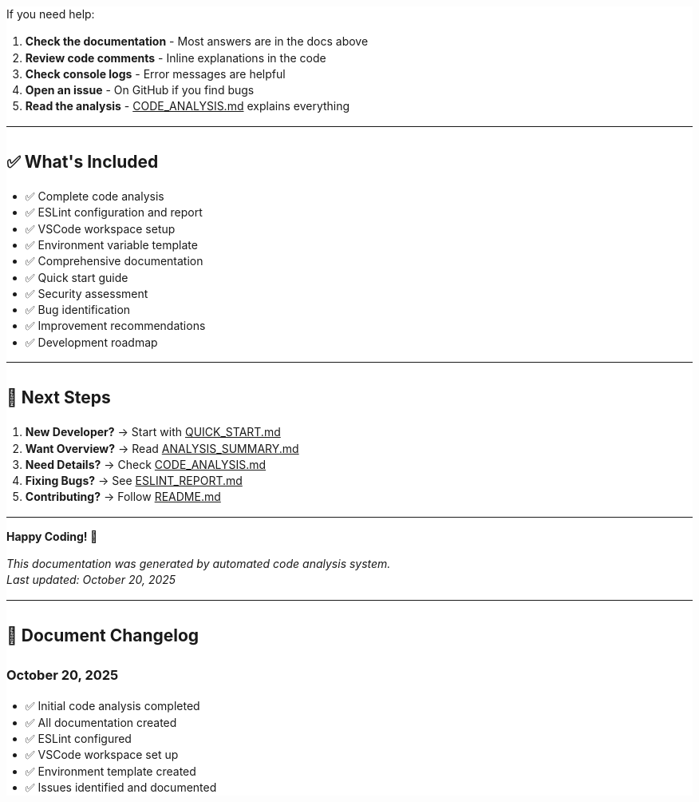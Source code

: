 If you need help:

1. **Check the documentation** - Most answers are in the docs above
2. **Review code comments** - Inline explanations in the code
3. **Check console logs** - Error messages are helpful
4. **Open an issue** - On GitHub if you find bugs
5. **Read the analysis** - [CODE_ANALYSIS.md](./CODE_ANALYSIS.md) explains everything

---

## ✅ What's Included

- ✅ Complete code analysis
- ✅ ESLint configuration and report
- ✅ VSCode workspace setup
- ✅ Environment variable template
- ✅ Comprehensive documentation
- ✅ Quick start guide
- ✅ Security assessment
- ✅ Bug identification
- ✅ Improvement recommendations
- ✅ Development roadmap

---

## 🎯 Next Steps

1. **New Developer?** → Start with [QUICK_START.md](./QUICK_START.md)
2. **Want Overview?** → Read [ANALYSIS_SUMMARY.md](./ANALYSIS_SUMMARY.md)
3. **Need Details?** → Check [CODE_ANALYSIS.md](./CODE_ANALYSIS.md)
4. **Fixing Bugs?** → See [ESLINT_REPORT.md](./ESLINT_REPORT.md)
5. **Contributing?** → Follow [README.md](./README.md)

---

**Happy Coding! 🚀**

*This documentation was generated by automated code analysis system.*  
*Last updated: October 20, 2025*

---

## 📝 Document Changelog

### October 20, 2025
- ✅ Initial code analysis completed
- ✅ All documentation created
- ✅ ESLint configured
- ✅ VSCode workspace set up
- ✅ Environment template created
- ✅ Issues identified and documented

